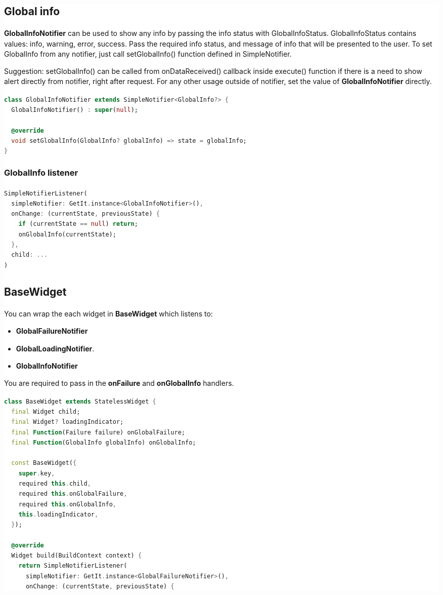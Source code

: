 ## Global info

**GlobalInfoNotifier** can be used to show any info by passing the info status
with GlobalInfoStatus. GlobalInfoStatus contains values: info, warning, error,
success. Pass the required info status, and message of info that will be
presented to the user. To set GlobalInfo from any notifier, just call
setGlobalInfo() function defined in SimpleNotifier.

Suggestion: setGlobalInfo() can be called from onDataReceived() callback inside
execute() function if there is a need to show alert directly from notifier,
right after request. For any other usage outside of notifier, set the value of
**GlobalInfoNotifier** directly.

```dart
class GlobalInfoNotifier extends SimpleNotifier<GlobalInfo?> {
  GlobalInfoNotifier() : super(null);

  @override
  void setGlobalInfo(GlobalInfo? globalInfo) => state = globalInfo;
}
```

### GlobalInfo listener

```dart
SimpleNotifierListener(
  simpleNotifier: GetIt.instance<GlobalInfoNotifier>(),
  onChange: (currentState, previousState) {
    if (currentState == null) return;
    onGlobalInfo(currentState);
  },
  child: ...
)
```

## BaseWidget

You can wrap the each widget in **BaseWidget** which listens to:

- **GlobalFailureNotifier**

- **GlobalLoadingNotifier**.

- **GlobalInfoNotifier**

You are required to pass in the **onFailure** and **onGlobalInfo** handlers.

```dart
class BaseWidget extends StatelessWidget {
  final Widget child;
  final Widget? loadingIndicator;
  final Function(Failure failure) onGlobalFailure;
  final Function(GlobalInfo globalInfo) onGlobalInfo;

  const BaseWidget({
    super.key,
    required this.child,
    required this.onGlobalFailure,
    required this.onGlobalInfo,
    this.loadingIndicator,
  });

  @override
  Widget build(BuildContext context) {
    return SimpleNotifierListener(
      simpleNotifier: GetIt.instance<GlobalFailureNotifier>(),
      onChange: (currentState, previousState) {
```
